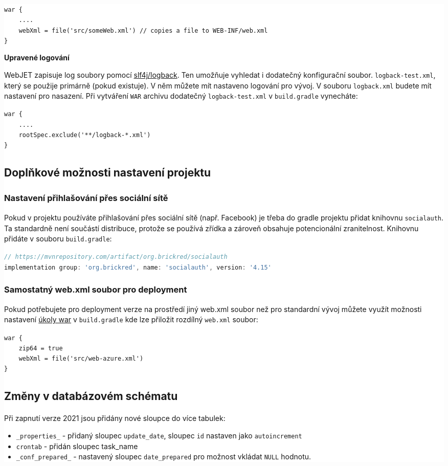```
war {
    ....
    webXml = file('src/someWeb.xml') // copies a file to WEB-INF/web.xml
}
```

**Upravené logování**

WebJET zapisuje log soubory pomocí [slf4j/logback](https://logback.qos.ch/manual/configuration.html). Ten umožňuje vyhledat i dodatečný konfigurační soubor. `logback-test.xml`, který se použije primárně (pokud existuje). V něm můžete mít nastaveno logování pro vývoj. V souboru `logback.xml` budete mít nastavení pro nasazení. Při vytváření `WAR` archivu dodatečný `logback-test.xml` v `build.gradle` vynecháte:

```
war {
    ....
    rootSpec.exclude('**/logback-*.xml')
}
```

## Doplňkové možnosti nastavení projektu

### Nastavení přihlašování přes sociální sítě

Pokud v projektu používáte přihlašování přes sociální sítě (např. Facebook) je třeba do gradle projektu přidat knihovnu `socialauth`. Ta standardně není součástí distribuce, protože se používá zřídka a zároveň obsahuje potencionální zranitelnost. Knihovnu přidáte v souboru `build.gradle`:

```gradle
// https://mvnrepository.com/artifact/org.brickred/socialauth
implementation group: 'org.brickred', name: 'socialauth', version: '4.15'
```

### Samostatný web.xml soubor pro deployment

Pokud potřebujete pro deployment verze na prostředí jiný web.xml soubor než pro standardní vývoj můžete využít možnosti nastavení [úkoly war](https://docs.gradle.org/current/userguide/war_plugin.html) v `build.gradle` kde lze přiložit rozdílný `web.xml` soubor:

```
war {
    zip64 = true
    webXml = file('src/web-azure.xml')
}
```

## Změny v databázovém schématu

Při zapnutí verze 2021 jsou přidány nové sloupce do více tabulek:
- `_properties_` - přidaný sloupec `update_date`, sloupec `id` nastaven jako `autoincrement`
- `crontab` - přidán sloupec task\_name
- `_conf_prepared_` - nastavený sloupec `date_prepared` pro možnost vkládat `NULL` hodnotu.
